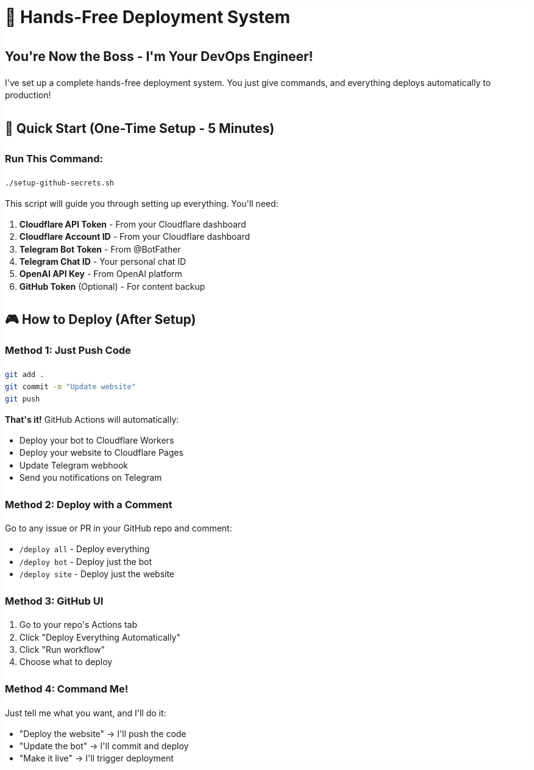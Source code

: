 # 🚀 Hands-Free Deployment System

## You're Now the Boss - I'm Your DevOps Engineer!

I've set up a complete hands-free deployment system. You just give commands, and everything deploys automatically to production!

## 🎯 Quick Start (One-Time Setup - 5 Minutes)

### Run This Command:
```bash
./setup-github-secrets.sh
```

This script will guide you through setting up everything. You'll need:
1. **Cloudflare API Token** - From your Cloudflare dashboard
2. **Cloudflare Account ID** - From your Cloudflare dashboard  
3. **Telegram Bot Token** - From @BotFather
4. **Telegram Chat ID** - Your personal chat ID
5. **OpenAI API Key** - From OpenAI platform
6. **GitHub Token** (Optional) - For content backup

## 🎮 How to Deploy (After Setup)

### Method 1: Just Push Code
```bash
git add .
git commit -m "Update website"
git push
```
**That's it!** GitHub Actions will automatically:
- Deploy your bot to Cloudflare Workers
- Deploy your website to Cloudflare Pages
- Update Telegram webhook
- Send you notifications on Telegram

### Method 2: Deploy with a Comment
Go to any issue or PR in your GitHub repo and comment:
- `/deploy all` - Deploy everything
- `/deploy bot` - Deploy just the bot
- `/deploy site` - Deploy just the website

### Method 3: GitHub UI
1. Go to your repo's Actions tab
2. Click "Deploy Everything Automatically"
3. Click "Run workflow"
4. Choose what to deploy

### Method 4: Command Me!
Just tell me what you want, and I'll do it:
- "Deploy the website" → I'll push the code
- "Update the bot" → I'll commit and deploy
- "Make it live" → I'll trigger deployment
